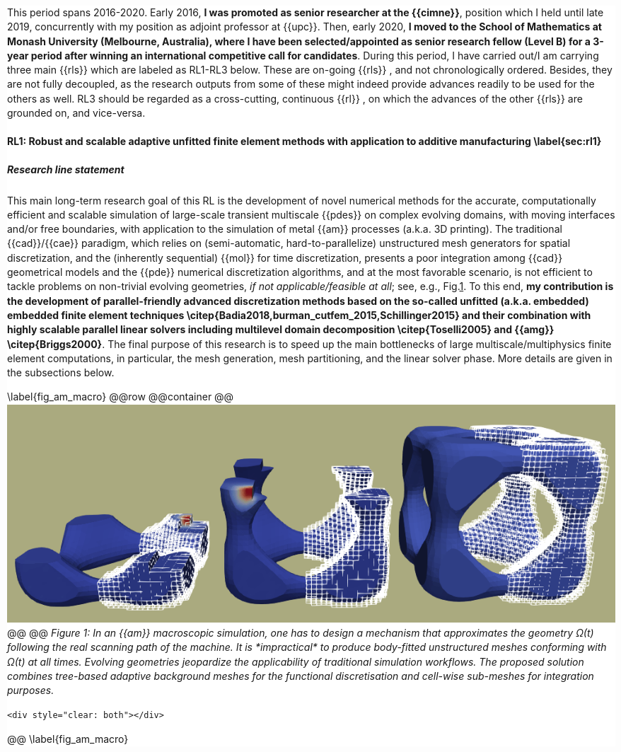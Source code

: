 This period spans 2016-2020. Early 2016, **I was promoted as senior researcher at the {{cimne}}**, position which I held until late 2019, concurrently with my position as adjoint professor at {{upc}}. Then, early 2020, **I moved to the School of Mathematics at Monash University (Melbourne, Australia), where I have been selected/appointed as senior research fellow (Level B) for a 3-year period after winning an international competitive call for candidates**. During this period, I have carried out/I am carrying three main {{rls}} which are labeled as RL1-RL3 below. These are on-going  {{rls}} , and not chronologically ordered. Besides, they are not fully decoupled, as the research outputs from some of these might indeed provide advances readily to be used for the others as well. RL3 should be regarded as a cross-cutting, continuous {{rl}} , on which the advances of the other {{rls}}  are grounded on, and vice-versa.

#### RL1: Robust and scalable adaptive unfitted finite element methods with application to additive manufacturing \label{sec:rl1}
##### Research line statement
This main long-term research goal of this RL is the development of novel numerical methods for the accurate, computationally efficient and scalable simulation of large-scale transient multiscale {{pdes}} on complex evolving domains, with moving interfaces and/or free boundaries, with application to the simulation of metal {{am}} processes (a.k.a. 3D printing). The traditional {{cad}}/{{cae}} paradigm, which relies on (semi-automatic, hard-to-parallelize) unstructured mesh generators for spatial discretization, and the (inherently sequential) {{mol}} for time discretization, presents a poor integration among {{cad}} geometrical models and the {{pde}} numerical discretization algorithms, and at the most favorable scenario, is not efficient to tackle problems on non-trivial evolving geometries, *if not applicable/feasible at all*; see, e.g., Fig.[1](#fig_am_macro). To this end, **my contribution is the development of parallel-friendly advanced discretization methods based on the so-called unfitted (a.k.a. embedded) embedded finite element techniques \citep{Badia2018,burman_cutfem_2015,Schillinger2015} and their combination with highly scalable parallel linear solvers including multilevel domain decomposition \citep{Toselli2005} and {{amg}} \citep{Briggs2000}**. The final purpose of this research is to speed up the main bottlenecks of large multiscale/multiphysics finite element computations, in particular, the mesh generation, mesh partitioning, and the linear solver phase. More details are given in the subsections below. 

\label{fig_am_macro}
@@row
@@container
@@![](/assets/figures/growingInTime.png) @@
@@
*Figure 1: In an {{am}} macroscopic simulation, one has to design a mechanism that approximates the geometry $\Omega(t)$ following the real scanning path of the machine. It is $*$impractical$*$ to produce body-fitted unstructured meshes conforming with $\Omega(t)$ at all times.  Evolving geometries jeopardize the applicability of traditional simulation workflows. The proposed solution combines tree-based adaptive background meshes for the functional discretisation and cell-wise sub-meshes for integration purposes.*
~~~
<div style="clear: both"></div>
~~~
@@
\label{fig_am_macro}
